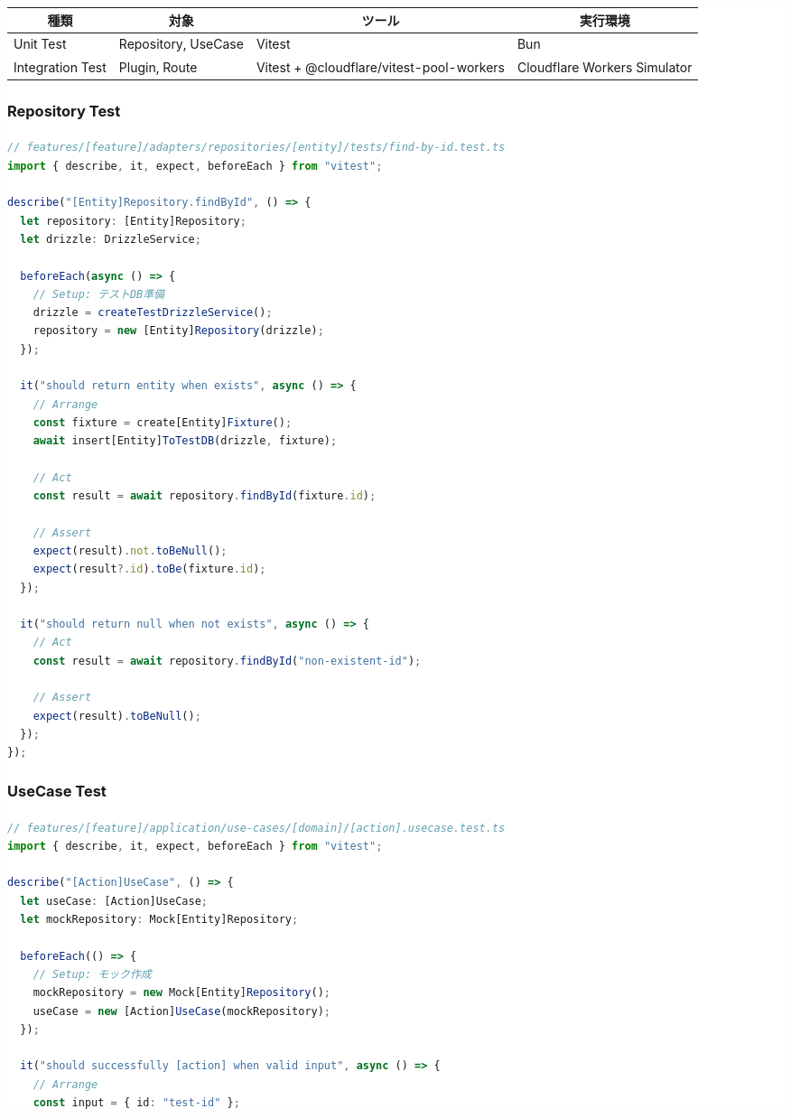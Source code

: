 | 種類 | 対象 | ツール | 実行環境 |
|-----|------|--------|---------|
| Unit Test | Repository, UseCase | Vitest | Bun |
| Integration Test | Plugin, Route | Vitest + @cloudflare/vitest-pool-workers | Cloudflare Workers Simulator |

### Repository Test

```typescript
// features/[feature]/adapters/repositories/[entity]/tests/find-by-id.test.ts
import { describe, it, expect, beforeEach } from "vitest";

describe("[Entity]Repository.findById", () => {
  let repository: [Entity]Repository;
  let drizzle: DrizzleService;

  beforeEach(async () => {
    // Setup: テストDB準備
    drizzle = createTestDrizzleService();
    repository = new [Entity]Repository(drizzle);
  });

  it("should return entity when exists", async () => {
    // Arrange
    const fixture = create[Entity]Fixture();
    await insert[Entity]ToTestDB(drizzle, fixture);

    // Act
    const result = await repository.findById(fixture.id);

    // Assert
    expect(result).not.toBeNull();
    expect(result?.id).toBe(fixture.id);
  });

  it("should return null when not exists", async () => {
    // Act
    const result = await repository.findById("non-existent-id");

    // Assert
    expect(result).toBeNull();
  });
});
```

### UseCase Test

```typescript
// features/[feature]/application/use-cases/[domain]/[action].usecase.test.ts
import { describe, it, expect, beforeEach } from "vitest";

describe("[Action]UseCase", () => {
  let useCase: [Action]UseCase;
  let mockRepository: Mock[Entity]Repository;

  beforeEach(() => {
    // Setup: モック作成
    mockRepository = new Mock[Entity]Repository();
    useCase = new [Action]UseCase(mockRepository);
  });

  it("should successfully [action] when valid input", async () => {
    // Arrange
    const input = { id: "test-id" };
```
